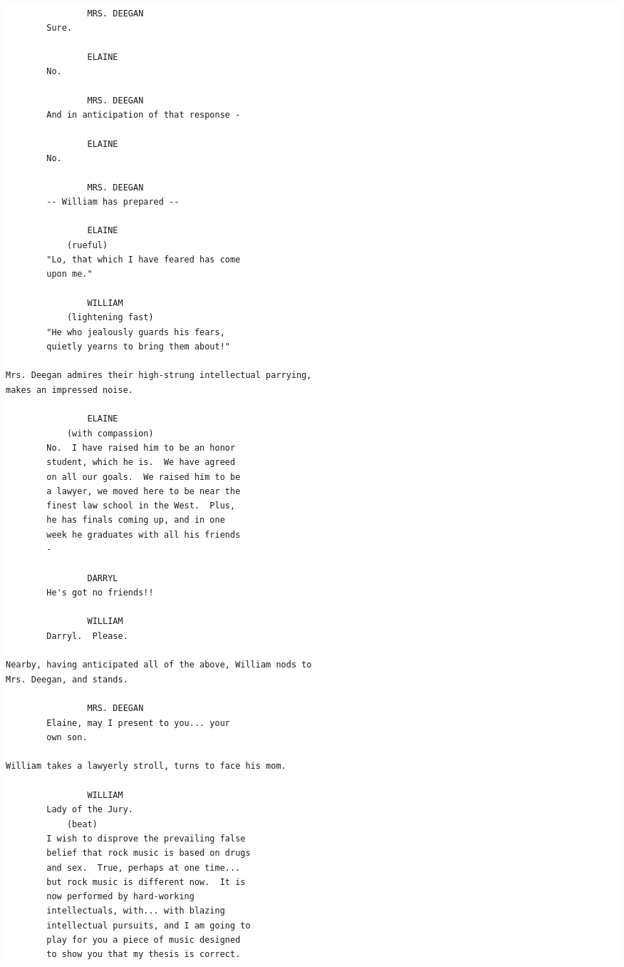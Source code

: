 					MRS. DEEGAN
			Sure.

					ELAINE
			No.

					MRS. DEEGAN
			And in anticipation of that response -

					ELAINE
			No.

					MRS. DEEGAN
			-- William has prepared --

					ELAINE
				(rueful)
			"Lo, that which I have feared has come
			upon me."

					WILLIAM
				(lightening fast)
			"He who jealously guards his fears,
			quietly yearns to bring them about!"

	Mrs. Deegan admires their high-strung intellectual parrying,
	makes an impressed noise.

					ELAINE
				(with compassion)
			No.  I have raised him to be an honor
			student, which he is.  We have agreed
			on all our goals.  We raised him to be
			a lawyer, we moved here to be near the
			finest law school in the West.  Plus,
			he has finals coming up, and in one
			week he graduates with all his friends
			-

					DARRYL
			He's got no friends!!

					WILLIAM
			Darryl.  Please.

	Nearby, having anticipated all of the above, William nods to
	Mrs. Deegan, and stands.

					MRS. DEEGAN
			Elaine, may I present to you... your
			own son.

	William takes a lawyerly stroll, turns to face his mom.

					WILLIAM
			Lady of the Jury.
				(beat)
			I wish to disprove the prevailing false
			belief that rock music is based on drugs
			and sex.  True, perhaps at one time...
			but rock music is different now.  It is
			now performed by hard-working
			intellectuals, with... with blazing
			intellectual pursuits, and I am going to
			play for you a piece of music designed
			to show you that my thesis is correct.
